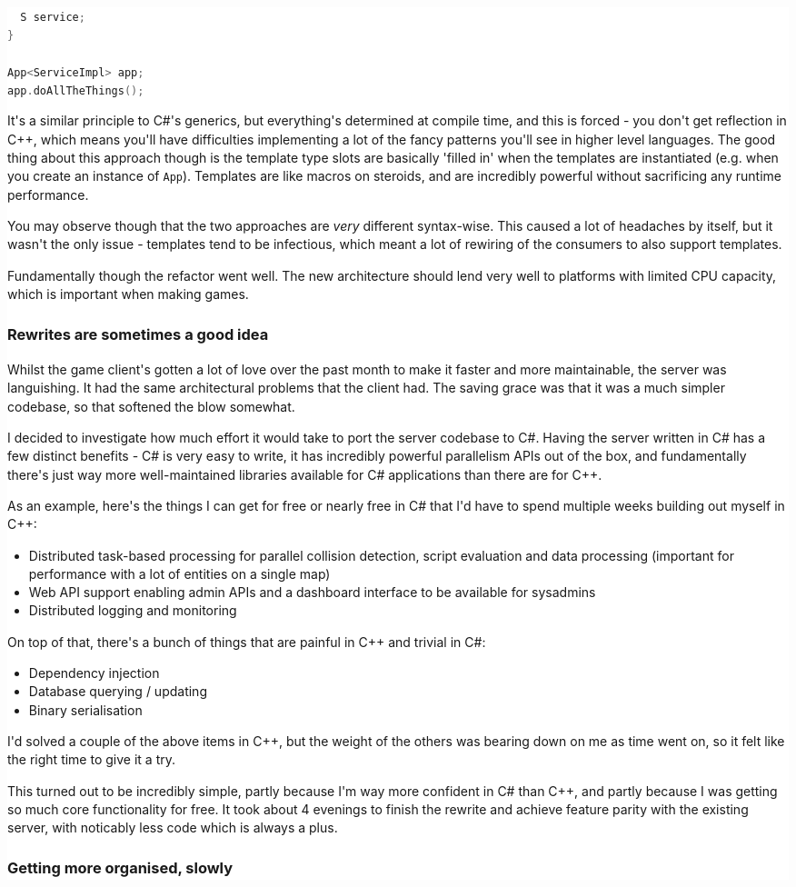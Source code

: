 ```cpp
  S service;
}

App<ServiceImpl> app;
app.doAllTheThings();
```

It's a similar principle to C#'s generics, but everything's determined at compile time, and this is forced - you don't get reflection in C++, which means you'll have difficulties implementing a lot of the fancy patterns you'll see in higher level languages. The good thing about this approach though is the template type slots are basically 'filled in' when the templates are instantiated (e.g. when you create an instance of `App`). Templates are like macros on steroids, and are incredibly powerful without sacrificing any runtime performance.

You may observe though that the two approaches are _very_ different syntax-wise. This caused a lot of headaches by itself, but it wasn't the only issue - templates tend to be infectious, which meant a lot of rewiring of the consumers to also support templates.

Fundamentally though the refactor went well. The new architecture should lend very well to platforms with limited CPU capacity, which is important when making games.

### Rewrites are sometimes a good idea

Whilst the game client's gotten a lot of love over the past month to make it faster and more maintainable, the server was languishing. It had the same architectural problems that the client had. The saving grace was that it was a much simpler codebase, so that softened the blow somewhat.

I decided to investigate how much effort it would take to port the server codebase to C#. Having the server written in C# has a few distinct benefits - C# is very easy to write, it has incredibly powerful parallelism APIs out of the box, and fundamentally there's just way more well-maintained libraries available for C# applications than there are for C++.

As an example, here's the things I can get for free or nearly free in C# that I'd have to spend multiple weeks building out myself in C++:

- Distributed task-based processing for parallel collision detection, script evaluation and data processing (important for performance with a lot of entities on a single map)
- Web API support enabling admin APIs and a dashboard interface to be available for sysadmins
- Distributed logging and monitoring

On top of that, there's a bunch of things that are painful in C++ and trivial in C#:

- Dependency injection
- Database querying / updating
- Binary serialisation

I'd solved a couple of the above items in C++, but the weight of the others was bearing down on me as time went on, so it felt like the right time to give it a try.

This turned out to be incredibly simple, partly because I'm way more confident in C# than C++, and partly because I was getting so much core functionality for free. It took about 4 evenings to finish the rewrite and achieve feature parity with the existing server, with noticably less code which is always a plus.

### Getting more organised, slowly
